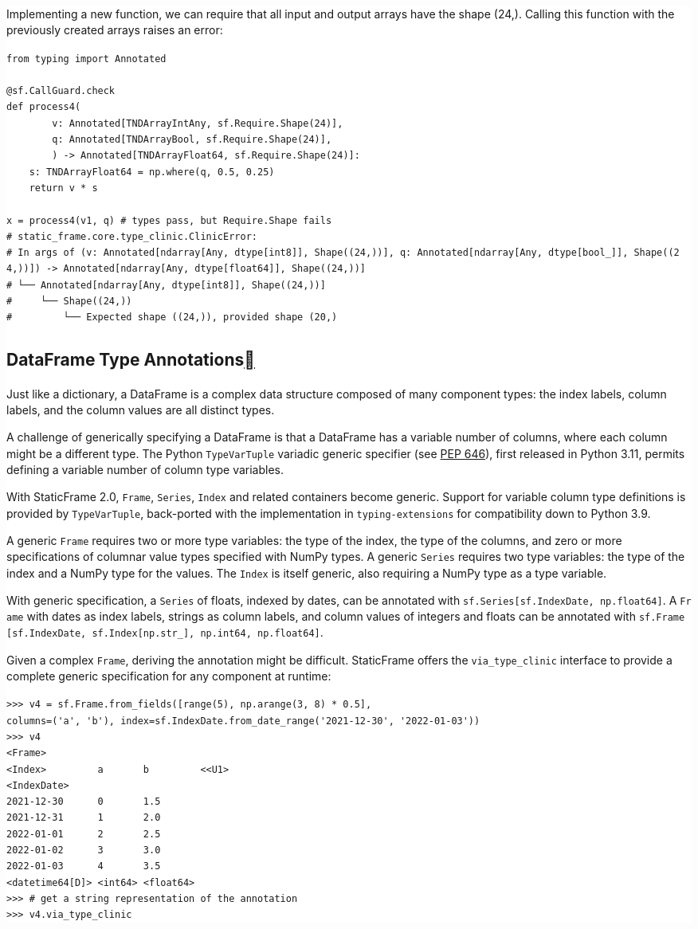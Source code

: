 Implementing a new function, we can require that all input and output arrays have the shape (24,). Calling this function with the previously created arrays raises an error:

```
from typing import Annotated

@sf.CallGuard.check
def process4(
        v: Annotated[TNDArrayIntAny, sf.Require.Shape(24)],
        q: Annotated[TNDArrayBool, sf.Require.Shape(24)],
        ) -> Annotated[TNDArrayFloat64, sf.Require.Shape(24)]:
    s: TNDArrayFloat64 = np.where(q, 0.5, 0.25)
    return v * s

x = process4(v1, q) # types pass, but Require.Shape fails
# static_frame.core.type_clinic.ClinicError:
# In args of (v: Annotated[ndarray[Any, dtype[int8]], Shape((24,))], q: Annotated[ndarray[Any, dtype[bool_]], Shape((24,))]) -> Annotated[ndarray[Any, dtype[float64]], Shape((24,))]
# └── Annotated[ndarray[Any, dtype[int8]], Shape((24,))]
#     └── Shape((24,))
#         └── Expected shape ((24,)), provided shape (20,)

```

## DataFrame Type Annotations[](#dataframe-type-annotations "Link to this heading")

Just like a dictionary, a DataFrame is a complex data structure composed of many component types: the index labels, column labels, and the column values are all distinct types.

A challenge of generically specifying a DataFrame is that a DataFrame has a variable number of columns, where each column might be a different type. The Python `TypeVarTuple` variadic generic specifier (see [PEP 646](https://peps.python.org/pep-0646)), first released in Python 3.11, permits defining a variable number of column type variables.

With StaticFrame 2.0, `Frame`, `Series`, `Index` and related containers become generic. Support for variable column type definitions is provided by `TypeVarTuple`, back-ported with the implementation in `typing-extensions` for compatibility down to Python 3.9.

A generic `Frame` requires two or more type variables: the type of the index, the type of the columns, and zero or more specifications of columnar value types specified with NumPy types. A generic `Series` requires two type variables: the type of the index and a NumPy type for the values. The `Index` is itself generic, also requiring a NumPy type as a type variable.

With generic specification, a `Series` of floats, indexed by dates, can be annotated with `sf.Series[sf.IndexDate, np.float64]`. A `Frame` with dates as index labels, strings as column labels, and column values of integers and floats can be annotated with `sf.Frame[sf.IndexDate, sf.Index[np.str_], np.int64, np.float64]`.

Given a complex `Frame`, deriving the annotation might be difficult. StaticFrame offers the `via_type_clinic` interface to provide a complete generic specification for any component at runtime:

```
>>> v4 = sf.Frame.from_fields([range(5), np.arange(3, 8) * 0.5],
columns=('a', 'b'), index=sf.IndexDate.from_date_range('2021-12-30', '2022-01-03'))
>>> v4
<Frame>
<Index>         a       b         <<U1>
<IndexDate>
2021-12-30      0       1.5
2021-12-31      1       2.0
2022-01-01      2       2.5
2022-01-02      3       3.0
2022-01-03      4       3.5
<datetime64[D]> <int64> <float64>
>>> # get a string representation of the annotation
>>> v4.via_type_clinic
```